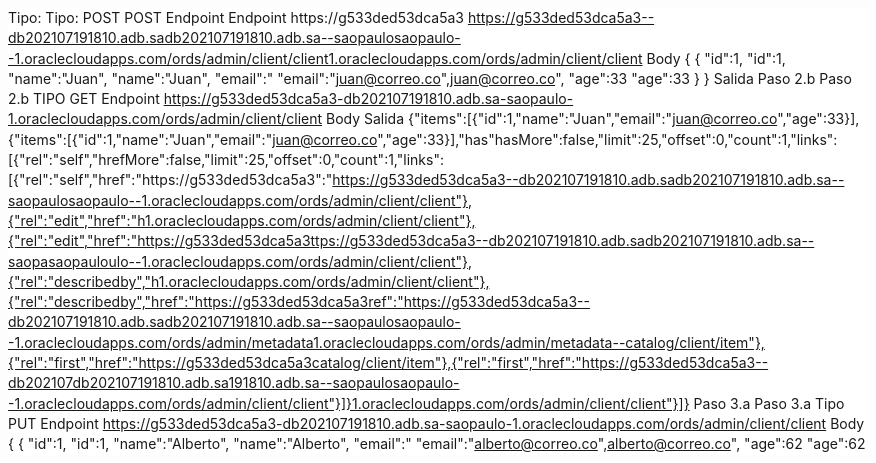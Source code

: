 Tipo:
Tipo:
POST
POST
Endpoint
Endpoint
https://g533ded53dca5a3
https://g533ded53dca5a3--db202107191810.adb.sadb202107191810.adb.sa--saopaulosaopaulo--1.oraclecloudapps.com/ords/admin/client/client1.oraclecloudapps.com/ords/admin/client/client
Body
{
{
"id":1,
"id":1,
"name":"Juan",
"name":"Juan",
"email":"
"email":"juan@correo.co",juan@correo.co",
"age":33
"age":33
}
}
Salida
Paso 2.b
Paso 2.b
TIPO
GET
Endpoint
https://g533ded53dca5a3-db202107191810.adb.sa-saopaulo-1.oraclecloudapps.com/ords/admin/client/client
Body
Salida
{"items":[{"id":1,"name":"Juan","email":"juan@correo.co","age":33}],
{"items":[{"id":1,"name":"Juan","email":"juan@correo.co","age":33}],"has"hasMore":false,"limit":25,"offset":0,"count":1,"links":[{"rel":"self","hrefMore":false,"limit":25,"offset":0,"count":1,"links":[{"rel":"self","href":"https://g533ded53dca5a3":"https://g533ded53dca5a3--db202107191810.adb.sadb202107191810.adb.sa--saopaulosaopaulo--1.oraclecloudapps.com/ords/admin/client/client"},{"rel":"edit","href":"h1.oraclecloudapps.com/ords/admin/client/client"},{"rel":"edit","href":"https://g533ded53dca5a3ttps://g533ded53dca5a3--db202107191810.adb.sadb202107191810.adb.sa--saopasaopauloulo--1.oraclecloudapps.com/ords/admin/client/client"},{"rel":"describedby","h1.oraclecloudapps.com/ords/admin/client/client"},{"rel":"describedby","href":"https://g533ded53dca5a3ref":"https://g533ded53dca5a3--db202107191810.adb.sadb202107191810.adb.sa--saopaulosaopaulo--1.oraclecloudapps.com/ords/admin/metadata1.oraclecloudapps.com/ords/admin/metadata--catalog/client/item"},{"rel":"first","href":"https://g533ded53dca5a3catalog/client/item"},{"rel":"first","href":"https://g533ded53dca5a3--db202107db202107191810.adb.sa191810.adb.sa--saopaulosaopaulo--1.oraclecloudapps.com/ords/admin/client/client"}]}1.oraclecloudapps.com/ords/admin/client/client"}]}
Paso 3.a
Paso 3.a
Tipo
PUT
Endpoint
https://g533ded53dca5a3-db202107191810.adb.sa-saopaulo-1.oraclecloudapps.com/ords/admin/client/client
Body
{
{
"id":1,
"id":1,
"name":"Alberto",
"name":"Alberto",
"email":"
"email":"alberto@correo.co",alberto@correo.co",
"age":62
"age":62